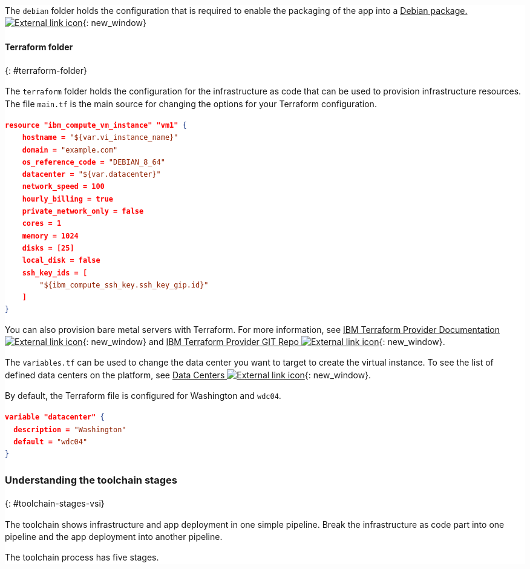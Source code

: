 The `debian` folder holds the configuration that is required to enable the packaging of the app into a [Debian package. ![External link icon](../icons/launch-glyph.svg)](https://www.debian.org/doc/manuals/debian-faq/ch-pkgtools.en.html){: new_window}

#### Terraform folder
{: #terraform-folder}

The `terraform` folder holds the configuration for the infrastructure as code that can be used to provision infrastructure resources. The file `main.tf` is the main source for changing the options for your Terraform configuration.

```json
resource "ibm_compute_vm_instance" "vm1" {
    hostname = "${var.vi_instance_name}"
    domain = "example.com"
    os_reference_code = "DEBIAN_8_64"
    datacenter = "${var.datacenter}"
    network_speed = 100
    hourly_billing = true
    private_network_only = false
    cores = 1
    memory = 1024
    disks = [25]
    local_disk = false
    ssh_key_ids = [
        "${ibm_compute_ssh_key.ssh_key_gip.id}"
    ]
}
```

You can also provision bare metal servers with Terraform. For more information, see [IBM Terraform Provider Documentation ![External link icon](../icons/launch-glyph.svg)](https://ibm-cloud.github.io/tf-ibm-docs/v0.10.0/){: new_window} and [IBM Terraform Provider GIT Repo ![External link icon](../icons/launch-glyph.svg)](https://github.com/IBM-Cloud/terraform-provider-ibm){: new_window}.

The `variables.tf` can be used to change the data center you want to target to create the virtual instance. To see the list of defined data centers on the platform, see [Data Centers ![External link icon](../icons/launch-glyph.svg)](https://www.ibm.com/cloud-computing/bluemix/data-centers){: new_window}.

By default, the Terraform file is configured for Washington and `wdc04`.
```json
variable "datacenter" {
  description = "Washington"
  default = "wdc04"
}
```

### Understanding the toolchain stages
{: #toolchain-stages-vsi}

The toolchain shows infrastructure and app deployment in one simple pipeline. Break the infrastructure as code part into one pipeline and the app deployment into another pipeline.

The toolchain process has five stages.
